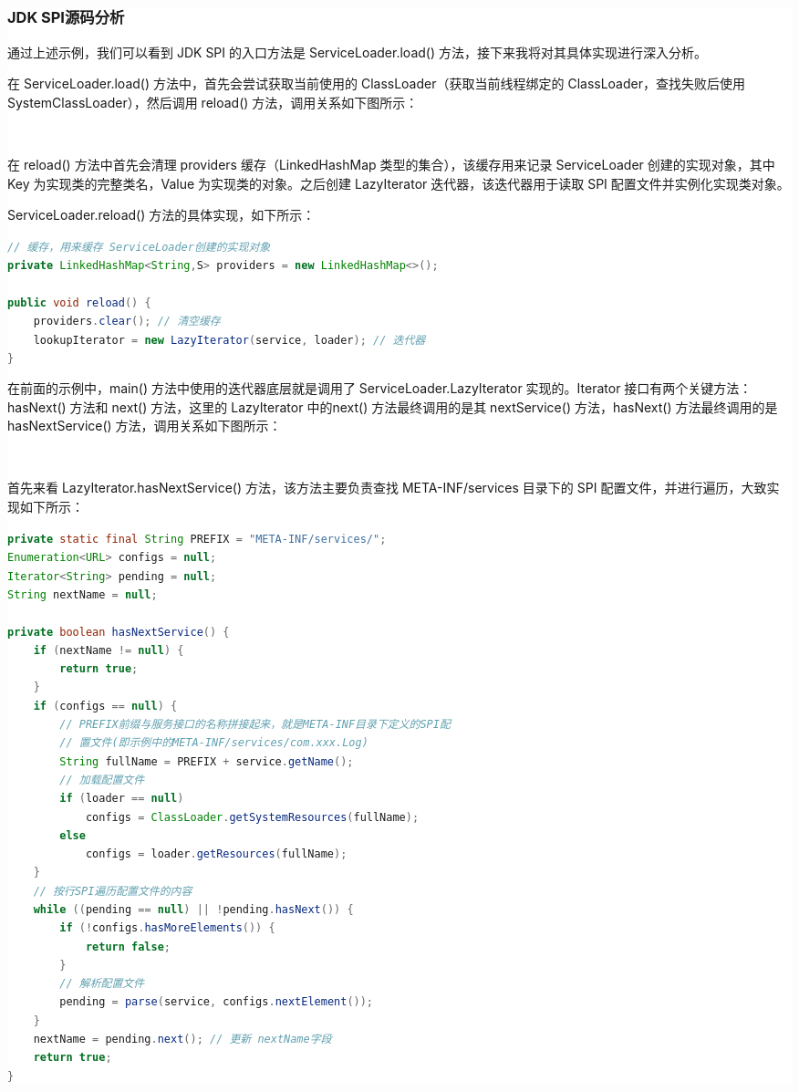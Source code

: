 ### JDK SPI源码分析

通过上述示例，我们可以看到 JDK SPI 的入口方法是 ServiceLoader.load() 方法，接下来我将对其具体实现进行深入分析。

在 ServiceLoader.load() 方法中，首先会尝试获取当前使用的 ClassLoader（获取当前线程绑定的 ClassLoader，查找失败后使用 SystemClassLoader），然后调用 reload() 方法，调用关系如下图所示：

<Image alt="" src="https://s0.lgstatic.com/i/image3/M01/01/B7/Ciqah155wp-Af69RAABMERGHE0g472.png"/>

在 reload() 方法中首先会清理 providers 缓存（LinkedHashMap 类型的集合），该缓存用来记录 ServiceLoader 创建的实现对象，其中 Key 为实现类的完整类名，Value 为实现类的对象。之后创建 LazyIterator 迭代器，该迭代器用于读取 SPI 配置文件并实例化实现类对象。

ServiceLoader.reload() 方法的具体实现，如下所示：

```java
// 缓存，用来缓存 ServiceLoader创建的实现对象
private LinkedHashMap<String,S> providers = new LinkedHashMap<>();

public void reload() {
    providers.clear(); // 清空缓存
    lookupIterator = new LazyIterator(service, loader); // 迭代器
}
```

在前面的示例中，main() 方法中使用的迭代器底层就是调用了 ServiceLoader.LazyIterator 实现的。Iterator 接口有两个关键方法：hasNext() 方法和 next() 方法，这里的 LazyIterator 中的next() 方法最终调用的是其 nextService() 方法，hasNext() 方法最终调用的是 hasNextService() 方法，调用关系如下图所示：

<Image alt="" src="https://s0.lgstatic.com/i/image3/M01/7A/CD/Cgq2xl55wp-ADMceAABXf_a-pjQ712.png"/>

首先来看 LazyIterator.hasNextService() 方法，该方法主要负责查找 META-INF/services 目录下的 SPI 配置文件，并进行遍历，大致实现如下所示：

```java
private static final String PREFIX = "META-INF/services/";
Enumeration<URL> configs = null;
Iterator<String> pending = null;
String nextName = null;

private boolean hasNextService() {
    if (nextName != null) {
        return true;
    }
    if (configs == null) {
        // PREFIX前缀与服务接口的名称拼接起来，就是META-INF目录下定义的SPI配
        // 置文件(即示例中的META-INF/services/com.xxx.Log)
        String fullName = PREFIX + service.getName();
        // 加载配置文件
        if (loader == null)
            configs = ClassLoader.getSystemResources(fullName);
        else
            configs = loader.getResources(fullName);
    }
    // 按行SPI遍历配置文件的内容
    while ((pending == null) || !pending.hasNext()) { 
        if (!configs.hasMoreElements()) {
            return false;
        }
        // 解析配置文件
        pending = parse(service, configs.nextElement()); 
    }
    nextName = pending.next(); // 更新 nextName字段
    return true;
}
```
